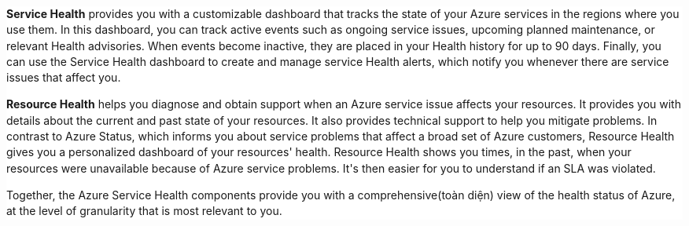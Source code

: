 **Service Health** provides you with a customizable dashboard that tracks the state of your Azure services in the regions where you use them. In this dashboard, you can track active events such as ongoing service issues, upcoming planned maintenance, or relevant Health advisories. When events become inactive, they are placed in your Health history for up to 90 days. Finally, you can use the Service Health dashboard to create and manage service Health alerts, which notify you whenever there are service issues that affect you.

**Resource Health** helps you diagnose and obtain support when an Azure service issue affects your resources. It provides you with details about the current and past state of your resources. It also provides technical support to help you mitigate problems. In contrast to Azure Status, which informs you about service problems that affect a broad set of Azure customers, Resource Health gives you a personalized dashboard of your resources' health. Resource Health shows you times, in the past, when your resources were unavailable because of Azure service problems. It's then easier for you to understand if an SLA was violated.

Together, the Azure Service Health components provide you with a comprehensive(toàn diện) view of the health status of Azure, at the level of granularity that is most relevant to you.
